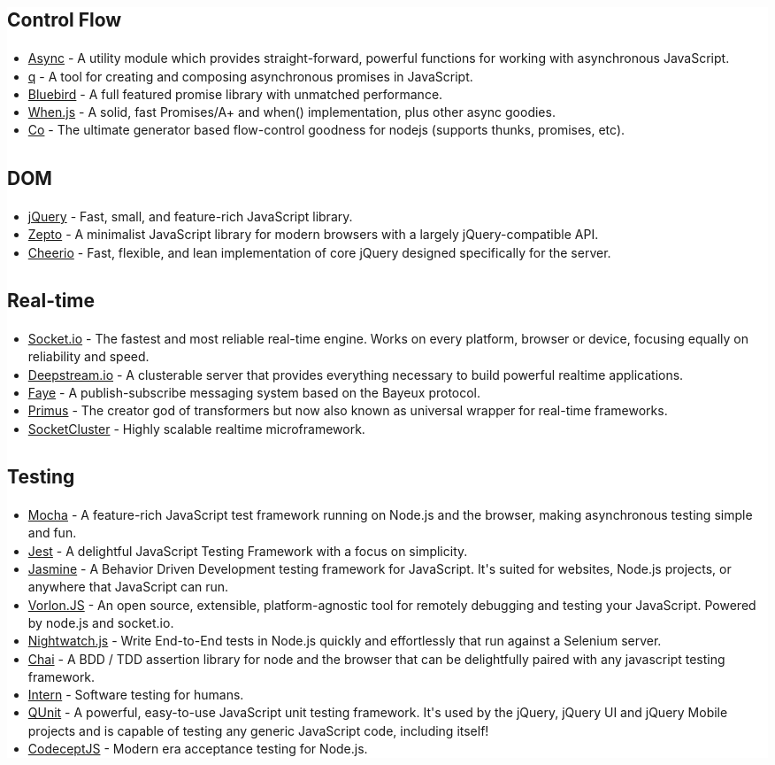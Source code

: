 ## Control Flow

* [Async](https://github.com/caolan/async) - A utility module which provides straight-forward, powerful functions for working with asynchronous JavaScript.
* [q](https://github.com/kriskowal/q) - A tool for creating and composing asynchronous promises in JavaScript.
* [Bluebird](https://github.com/petkaantonov/bluebird) - A full featured promise library with unmatched performance.
* [When.js](https://github.com/cujojs/when) - A solid, fast Promises/A+ and when() implementation, plus other async goodies.
* [Co](https://github.com/tj/co) - The ultimate generator based flow-control goodness for nodejs (supports thunks, promises, etc).

## DOM

* [jQuery](https://jquery.com/) - Fast, small, and feature-rich JavaScript library.
* [Zepto](http://zeptojs.com/) - A minimalist JavaScript library for modern browsers with a largely jQuery-compatible API.
* [Cheerio](https://github.com/cheeriojs/cheerio) - Fast, flexible, and lean implementation of core jQuery designed specifically for the server.

## Real-time

* [Socket.io](http://socket.io/) - The fastest and most reliable real-time engine. Works on every platform, browser or device, focusing equally on reliability and speed.
* [Deepstream.io](https://deepstream.io/) - A clusterable server that provides everything necessary to build powerful realtime applications.
* [Faye](http://faye.jcoglan.com/) - A publish-subscribe messaging system based on the Bayeux protocol.
* [Primus](https://github.com/primus/primus) - The creator god of transformers but now also known as universal wrapper for real-time frameworks.
* [SocketCluster](https://github.com/SocketCluster/socketcluster) - Highly scalable realtime microframework.

## Testing

* [Mocha](http://mochajs.org/) - A feature-rich JavaScript test framework running on Node.js and the browser, making asynchronous testing simple and fun.
* [Jest](https://jestjs.io/) - A delightful JavaScript Testing Framework with a focus on simplicity.
* [Jasmine](http://jasmine.github.io/) - A Behavior Driven Development testing framework for JavaScript. It's suited for websites, Node.js projects, or anywhere that JavaScript can run.
* [Vorlon.JS](http://vorlonjs.com/) - An open source, extensible, platform-agnostic tool for remotely debugging and testing your JavaScript. Powered by node.js and socket.io.
* [Nightwatch.js](http://nightwatchjs.org/) - Write End-to-End tests in Node.js quickly and effortlessly that run against a Selenium server.
* [Chai](http://chaijs.com/) - A BDD / TDD assertion library for node and the browser that can be delightfully paired with any javascript testing framework.
* [Intern](https://theintern.github.io/) - Software testing for humans.
* [QUnit](https://qunitjs.com/) - A powerful, easy-to-use JavaScript unit testing framework. It's used by the jQuery, jQuery UI and jQuery Mobile projects and is capable of testing any generic JavaScript code, including itself!
* [CodeceptJS](http://codecept.io/) - Modern era acceptance testing for Node.js.
